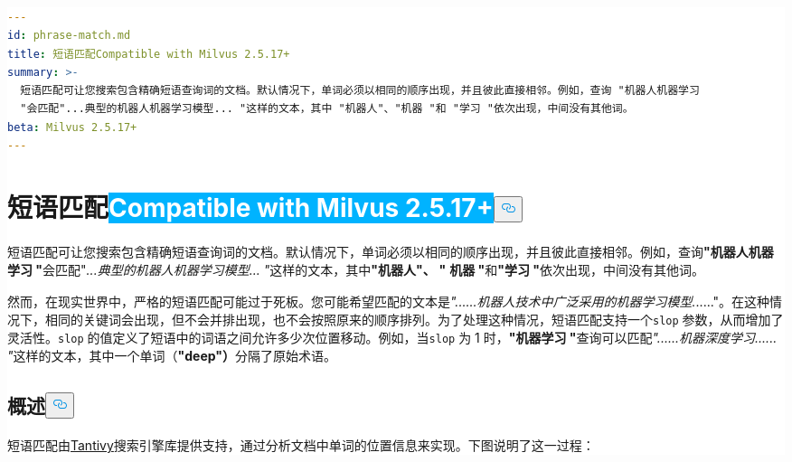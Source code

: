 ```yaml
---
id: phrase-match.md
title: 短语匹配Compatible with Milvus 2.5.17+
summary: >-
  短语匹配可让您搜索包含精确短语查询词的文档。默认情况下，单词必须以相同的顺序出现，并且彼此直接相邻。例如，查询 "机器人机器学习
  "会匹配"...典型的机器人机器学习模型... "这样的文本，其中 "机器人"、"机器 "和 "学习 "依次出现，中间没有其他词。
beta: Milvus 2.5.17+
---
```

<h1 id="Phrase-Match" class="common-anchor-header">短语匹配<span class="beta-tag" style="background-color:rgb(0, 179, 255);color:white" translate="no">Compatible with Milvus 2.5.17+</span><button data-href="#Phrase-Match" class="anchor-icon" translate="no">
      <svg translate="no"
        aria-hidden="true"
        focusable="false"
        height="20"
        version="1.1"
        viewBox="0 0 16 16"
        width="16"
      >
        <path
          fill="#0092E4"
          fill-rule="evenodd"
          d="M4 9h1v1H4c-1.5 0-3-1.69-3-3.5S2.55 3 4 3h4c1.45 0 3 1.69 3 3.5 0 1.41-.91 2.72-2 3.25V8.59c.58-.45 1-1.27 1-2.09C10 5.22 8.98 4 8 4H4c-.98 0-2 1.22-2 2.5S3 9 4 9zm9-3h-1v1h1c1 0 2 1.22 2 2.5S13.98 12 13 12H9c-.98 0-2-1.22-2-2.5 0-.83.42-1.64 1-2.09V6.25c-1.09.53-2 1.84-2 3.25C6 11.31 7.55 13 9 13h4c1.45 0 3-1.69 3-3.5S14.5 6 13 6z"
        ></path>
      </svg>
    </button></h1><p>短语匹配可让您搜索包含精确短语查询词的文档。默认情况下，单词必须以相同的顺序出现，并且彼此直接相邻。例如，查询<strong>"机器人机器学习 "</strong>会匹配"<em>...典型的机器人机器学习模型... "</em>这样的文本，其中<strong>"机器人"、</strong> <strong>"</strong> <strong>机器 "</strong>和<strong>"学习 "</strong>依次出现，中间没有其他词。</p>
<p>然而，在现实世界中，严格的短语匹配可能过于死板。您可能希望匹配的文本是<em>"......机器人技术中广泛采用的机器学习模型.</em>....."。在这种情况下，相同的关键词会出现，但不会并排出现，也不会按照原来的顺序排列。为了处理这种情况，短语匹配支持一个<code translate="no">slop</code> 参数，从而增加了灵活性。<code translate="no">slop</code> 的值定义了短语中的词语之间允许多少次位置移动。例如，当<code translate="no">slop</code> 为 1 时，<strong>"机器学习 "</strong>查询可以匹配<em>"......机器深度学习...... "</em>这样的文本，其中一个单词（<strong>"deep"）</strong>分隔了原始术语。</p>
<h2 id="Overview" class="common-anchor-header">概述<button data-href="#Overview" class="anchor-icon" translate="no">
      <svg translate="no"
        aria-hidden="true"
        focusable="false"
        height="20"
        version="1.1"
        viewBox="0 0 16 16"
        width="16"
      >
        <path
          fill="#0092E4"
          fill-rule="evenodd"
          d="M4 9h1v1H4c-1.5 0-3-1.69-3-3.5S2.55 3 4 3h4c1.45 0 3 1.69 3 3.5 0 1.41-.91 2.72-2 3.25V8.59c.58-.45 1-1.27 1-2.09C10 5.22 8.98 4 8 4H4c-.98 0-2 1.22-2 2.5S3 9 4 9zm9-3h-1v1h1c1 0 2 1.22 2 2.5S13.98 12 13 12H9c-.98 0-2-1.22-2-2.5 0-.83.42-1.64 1-2.09V6.25c-1.09.53-2 1.84-2 3.25C6 11.31 7.55 13 9 13h4c1.45 0 3-1.69 3-3.5S14.5 6 13 6z"
        ></path>
      </svg>
    </button></h2><p>短语匹配由<a href="https://github.com/quickwit-oss/tantivy">Tantivy</a>搜索引擎库提供支持，通过分析文档中单词的位置信息来实现。下图说明了这一过程：</p>
<p>
  